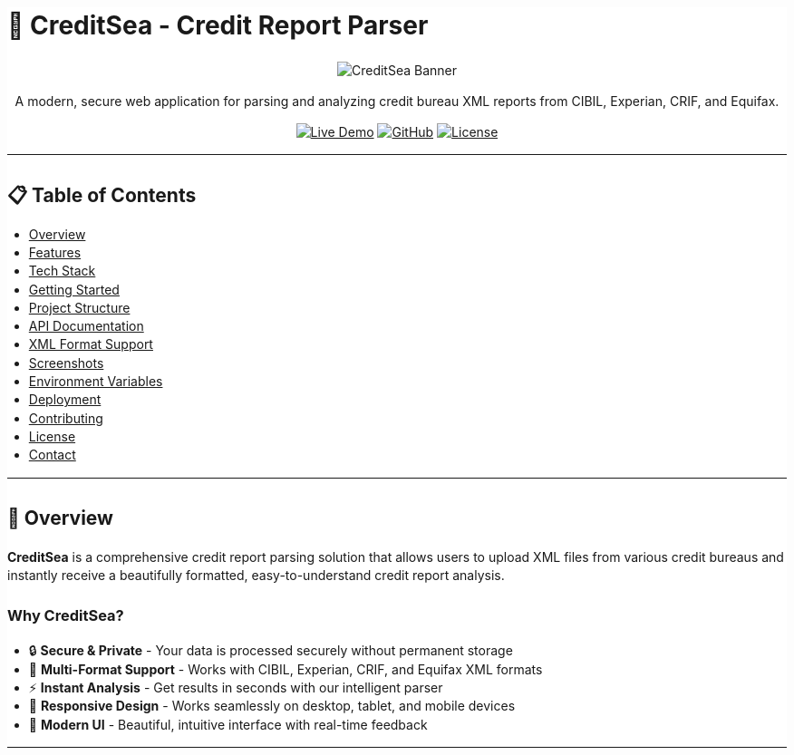 # 🏦 CreditSea - Credit Report Parser

<div align="center">

![CreditSea Banner](https://img.shields.io/badge/CreditSea-Credit%20Report%20Parser-0EA5E9?style=for-the-badge&logo=creditcard&logoColor=white)

A modern, secure web application for parsing and analyzing credit bureau XML reports from CIBIL, Experian, CRIF, and Equifax.

[![Live Demo](https://img.shields.io/badge/Live-Demo-success?style=for-the-badge&logo=netlify)](https://musical-rabanadas-ba6d4c.netlify.app/)
[![GitHub](https://img.shields.io/badge/GitHub-Repository-181717?style=for-the-badge&logo=github)](https://github.com/ayush123-bit/CreditSea)
[![License](https://img.shields.io/badge/License-MIT-blue?style=for-the-badge)](LICENSE)

</div>

---

## 📋 Table of Contents

- [Overview](#-overview)
- [Features](#-features)
- [Tech Stack](#-tech-stack)
- [Getting Started](#-getting-started)
- [Project Structure](#-project-structure)
- [API Documentation](#-api-documentation)
- [XML Format Support](#-xml-format-support)
- [Screenshots](#-screenshots)
- [Environment Variables](#-environment-variables)
- [Deployment](#-deployment)
- [Contributing](#-contributing)
- [License](#-license)
- [Contact](#-contact)

---

## 🌟 Overview

**CreditSea** is a comprehensive credit report parsing solution that allows users to upload XML files from various credit bureaus and instantly receive a beautifully formatted, easy-to-understand credit report analysis.

### Why CreditSea?

- 🔒 **Secure & Private** - Your data is processed securely without permanent storage
- 🚀 **Multi-Format Support** - Works with CIBIL, Experian, CRIF, and Equifax XML formats
- ⚡ **Instant Analysis** - Get results in seconds with our intelligent parser
- 📱 **Responsive Design** - Works seamlessly on desktop, tablet, and mobile devices
- 🎨 **Modern UI** - Beautiful, intuitive interface with real-time feedback

---
